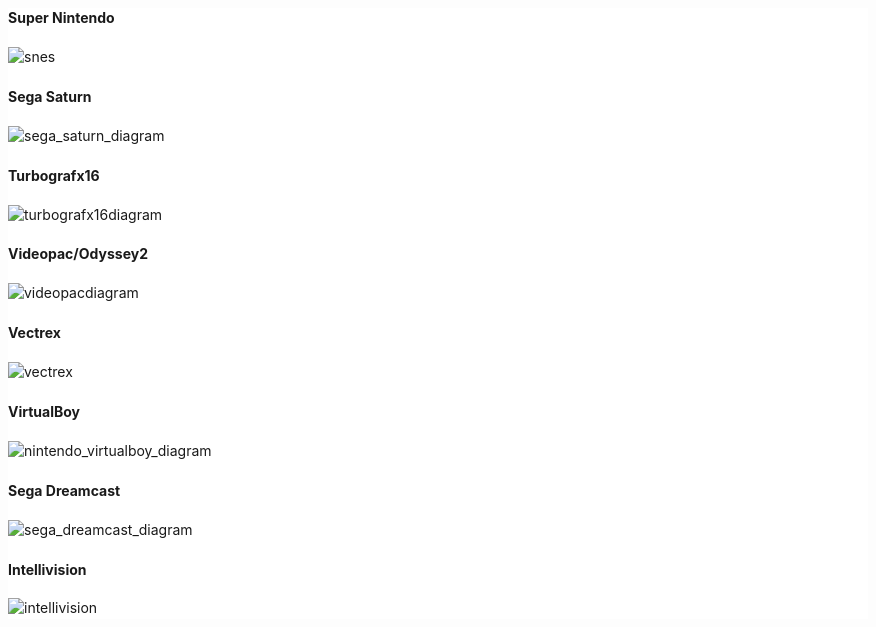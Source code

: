 #### Super Nintendo
![snes](https://cloud.githubusercontent.com/assets/10035308/7334403/bd655d6e-eb4e-11e4-8fd7-a4424aad1034.png)
#### Sega Saturn
![sega_saturn_diagram](https://cloud.githubusercontent.com/assets/10035308/16599639/7f42ac24-42c0-11e6-8978-5f3cce723393.png)
#### Turbografx16
![turbografx16diagram](https://cloud.githubusercontent.com/assets/10035308/8239221/aa5f3602-15b7-11e5-9c9f-54322c0a18bc.png)
#### Videopac/Odyssey2
![videopacdiagram](https://cloud.githubusercontent.com/assets/10035308/8236975/679e6a58-15a9-11e5-98de-4ca681404eca.png)
#### Vectrex
![vectrex](https://cloud.githubusercontent.com/assets/10035308/8196876/168671c6-144e-11e5-8139-d2d980a936fa.png)
#### VirtualBoy
![nintendo_virtualboy_diagram](https://cloud.githubusercontent.com/assets/10035308/16599637/7f382d3a-42c0-11e6-8e7d-bdbacf7afd82.png)
#### Sega Dreamcast
![sega_dreamcast_diagram](https://cloud.githubusercontent.com/assets/10035308/16599638/7f411634-42c0-11e6-811c-456f02b2ea47.png)
#### Intellivision
![intellivision](https://cloud.githubusercontent.com/assets/10035308/8246393/3e98c8c2-15fb-11e5-9398-3f5abd60361b.png)
